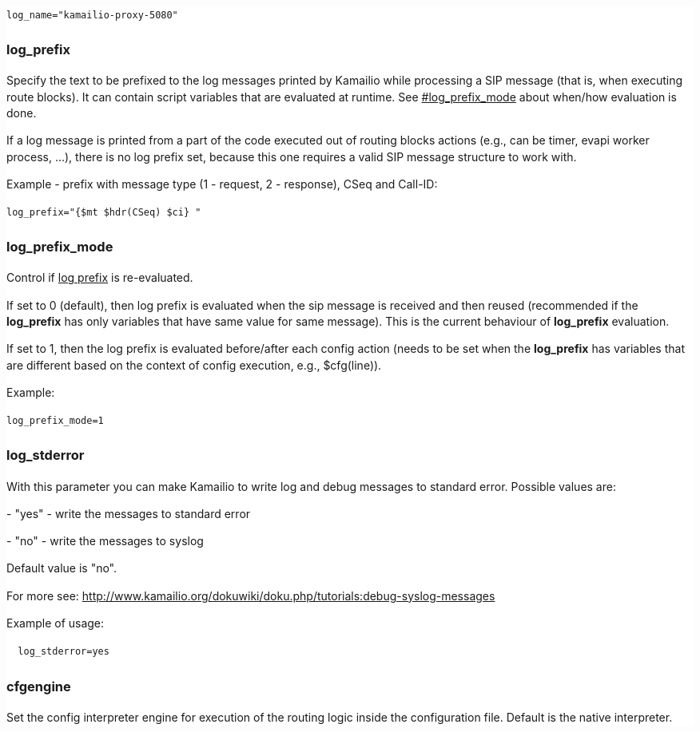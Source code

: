     log_name="kamailio-proxy-5080"

### log_prefix

Specify the text to be prefixed to the log messages printed by Kamailio
while processing a SIP message (that is, when executing route blocks).
It can contain script variables that are evaluated at runtime. See
[#log_prefix_mode](#log_prefix_mode) about when/how evaluation is done.

If a log message is printed from a part of the code executed out of
routing blocks actions (e.g., can be timer, evapi worker process, ...),
there is no log prefix set, because this one requires a valid SIP
message structure to work with.

Example - prefix with message type (1 - request, 2 - response), CSeq and
Call-ID:

    log_prefix="{$mt $hdr(CSeq) $ci} "

### log_prefix_mode

Control if [log prefix](#log_prefix) is re-evaluated.

If set to 0 (default), then log prefix is evaluated when the sip message
is received and then reused (recommended if the **log_prefix** has only
variables that have same value for same message). This is the current
behaviour of **log_prefix** evaluation.

If set to 1, then the log prefix is evaluated before/after each config
action (needs to be set when the **log_prefix** has variables that are
different based on the context of config execution, e.g., $cfg(line)).

Example:

    log_prefix_mode=1

### log_stderror

With this parameter you can make Kamailio to write log and debug
messages to standard error. Possible values are:

\- "yes" - write the messages to standard error

\- "no" - write the messages to syslog

Default value is "no".

For more see:
<http://www.kamailio.org/dokuwiki/doku.php/tutorials:debug-syslog-messages>

Example of usage:

      log_stderror=yes

### cfgengine

Set the config interpreter engine for execution of the routing logic
inside the configuration file. Default is the native interpreter.
